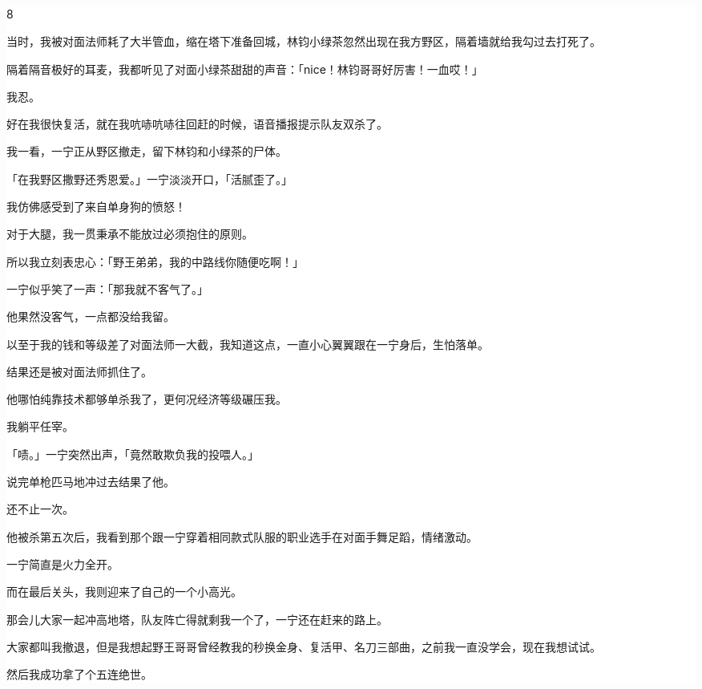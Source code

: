 8


当时，我被对面法师耗了大半管血，缩在塔下准备回城，林钧小绿茶忽然出现在我方野区，隔着墙就给我勾过去打死了。


隔着隔音极好的耳麦，我都听见了对面小绿茶甜甜的声音：「nice！林钧哥哥好厉害！一血哎！」


我忍。


好在我很快复活，就在我吭哧吭哧往回赶的时候，语音播报提示队友双杀了。


我一看，一宁正从野区撤走，留下林钧和小绿茶的尸体。


「在我野区撒野还秀恩爱。」一宁淡淡开口，「活腻歪了。」


我仿佛感受到了来自单身狗的愤怒！


对于大腿，我一贯秉承不能放过必须抱住的原则。


所以我立刻表忠心：「野王弟弟，我的中路线你随便吃啊！」


一宁似乎笑了一声：「那我就不客气了。」


他果然没客气，一点都没给我留。


以至于我的钱和等级差了对面法师一大截，我知道这点，一直小心翼翼跟在一宁身后，生怕落单。


结果还是被对面法师抓住了。


他哪怕纯靠技术都够单杀我了，更何况经济等级碾压我。


我躺平任宰。


「啧。」一宁突然出声，「竟然敢欺负我的投喂人。」


说完单枪匹马地冲过去结果了他。


还不止一次。


他被杀第五次后，我看到那个跟一宁穿着相同款式队服的职业选手在对面手舞足蹈，情绪激动。


一宁简直是火力全开。


而在最后关头，我则迎来了自己的一个小高光。


那会儿大家一起冲高地塔，队友阵亡得就剩我一个了，一宁还在赶来的路上。


大家都叫我撤退，但是我想起野王哥哥曾经教我的秒换金身、复活甲、名刀三部曲，之前我一直没学会，现在我想试试。


然后我成功拿了个五连绝世。
